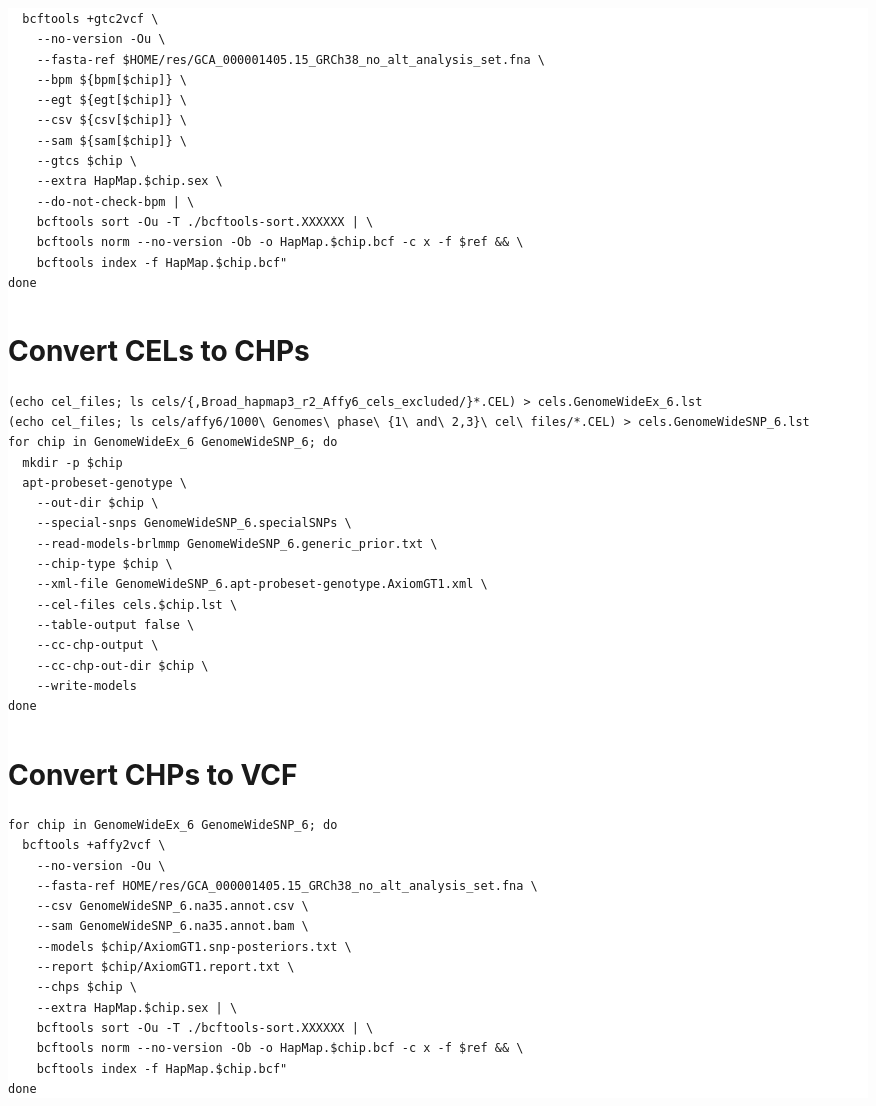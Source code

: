 ```
  bcftools +gtc2vcf \
    --no-version -Ou \
    --fasta-ref $HOME/res/GCA_000001405.15_GRCh38_no_alt_analysis_set.fna \
    --bpm ${bpm[$chip]} \
    --egt ${egt[$chip]} \
    --csv ${csv[$chip]} \
    --sam ${sam[$chip]} \
    --gtcs $chip \
    --extra HapMap.$chip.sex \
    --do-not-check-bpm | \
    bcftools sort -Ou -T ./bcftools-sort.XXXXXX | \
    bcftools norm --no-version -Ob -o HapMap.$chip.bcf -c x -f $ref && \
    bcftools index -f HapMap.$chip.bcf"
done
```

Convert CELs to CHPs
====================

```
(echo cel_files; ls cels/{,Broad_hapmap3_r2_Affy6_cels_excluded/}*.CEL) > cels.GenomeWideEx_6.lst
(echo cel_files; ls cels/affy6/1000\ Genomes\ phase\ {1\ and\ 2,3}\ cel\ files/*.CEL) > cels.GenomeWideSNP_6.lst
for chip in GenomeWideEx_6 GenomeWideSNP_6; do
  mkdir -p $chip
  apt-probeset-genotype \
    --out-dir $chip \
    --special-snps GenomeWideSNP_6.specialSNPs \
    --read-models-brlmmp GenomeWideSNP_6.generic_prior.txt \
    --chip-type $chip \
    --xml-file GenomeWideSNP_6.apt-probeset-genotype.AxiomGT1.xml \
    --cel-files cels.$chip.lst \
    --table-output false \
    --cc-chp-output \
    --cc-chp-out-dir $chip \
    --write-models
done
```

Convert CHPs to VCF
===================

```
for chip in GenomeWideEx_6 GenomeWideSNP_6; do
  bcftools +affy2vcf \
    --no-version -Ou \
    --fasta-ref HOME/res/GCA_000001405.15_GRCh38_no_alt_analysis_set.fna \
    --csv GenomeWideSNP_6.na35.annot.csv \
    --sam GenomeWideSNP_6.na35.annot.bam \
    --models $chip/AxiomGT1.snp-posteriors.txt \
    --report $chip/AxiomGT1.report.txt \
    --chps $chip \
    --extra HapMap.$chip.sex | \
    bcftools sort -Ou -T ./bcftools-sort.XXXXXX | \
    bcftools norm --no-version -Ob -o HapMap.$chip.bcf -c x -f $ref && \
    bcftools index -f HapMap.$chip.bcf"
done
```
